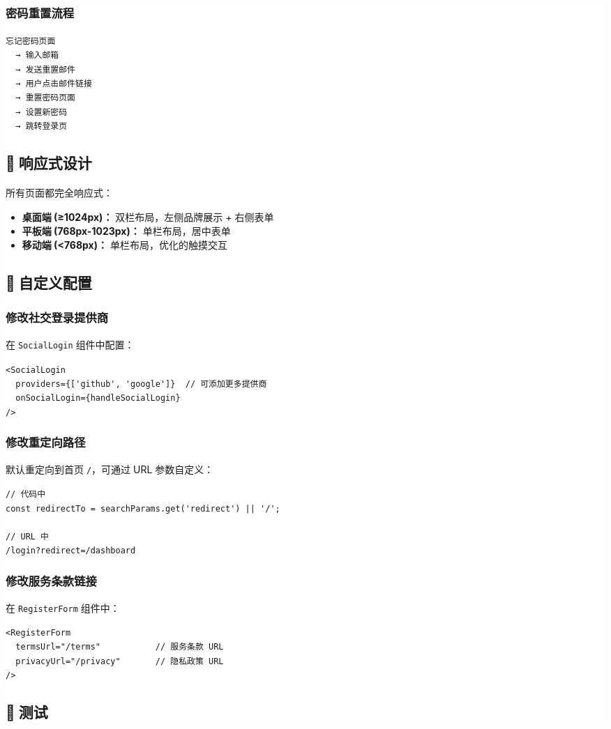 ### 密码重置流程
```
忘记密码页面
  → 输入邮箱 
  → 发送重置邮件 
  → 用户点击邮件链接 
  → 重置密码页面 
  → 设置新密码 
  → 跳转登录页
```

## 📱 响应式设计

所有页面都完全响应式：

- **桌面端 (≥1024px)：** 双栏布局，左侧品牌展示 + 右侧表单
- **平板端 (768px-1023px)：** 单栏布局，居中表单
- **移动端 (<768px)：** 单栏布局，优化的触摸交互

## 🔧 自定义配置

### 修改社交登录提供商

在 `SocialLogin` 组件中配置：
```tsx
<SocialLogin
  providers={['github', 'google']}  // 可添加更多提供商
  onSocialLogin={handleSocialLogin}
/>
```

### 修改重定向路径

默认重定向到首页 `/`，可通过 URL 参数自定义：
```tsx
// 代码中
const redirectTo = searchParams.get('redirect') || '/';

// URL 中
/login?redirect=/dashboard
```

### 修改服务条款链接

在 `RegisterForm` 组件中：
```tsx
<RegisterForm
  termsUrl="/terms"           // 服务条款 URL
  privacyUrl="/privacy"       // 隐私政策 URL
/>
```

## 🧪 测试
